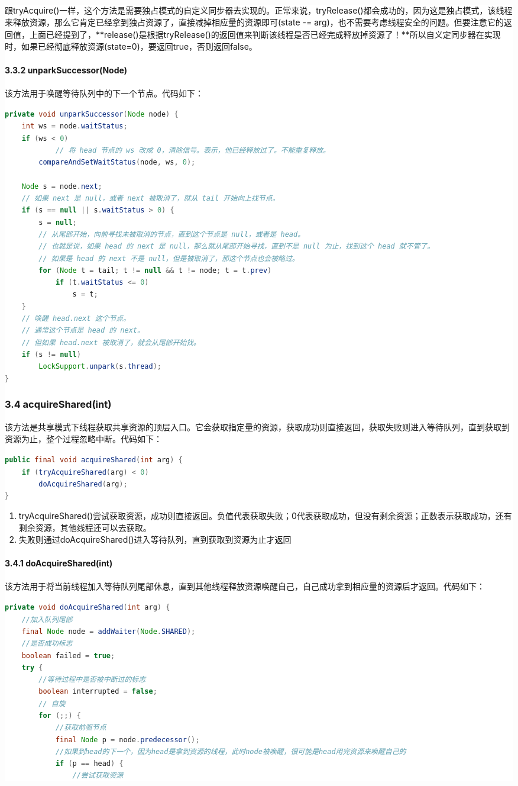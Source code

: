 跟tryAcquire()一样，这个方法是需要独占模式的自定义同步器去实现的。正常来说，tryRelease()都会成功的，因为这是独占模式，该线程来释放资源，那么它肯定已经拿到独占资源了，直接减掉相应量的资源即可(state -= arg)，也不需要考虑线程安全的问题。但要注意它的返回值，上面已经提到了，**release()是根据tryRelease()的返回值来判断该线程是否已经完成释放掉资源了！**所以自义定同步器在实现时，如果已经彻底释放资源(state=0)，要返回true，否则返回false。

#### 3.3.2 unparkSuccessor(Node)

该方法用于唤醒等待队列中的下一个节点。代码如下：

```java
private void unparkSuccessor(Node node) {
    int ws = node.waitStatus;
    if (ws < 0)
    		// 将 head 节点的 ws 改成 0，清除信号。表示，他已经释放过了。不能重复释放。
        compareAndSetWaitStatus(node, ws, 0);

    Node s = node.next;
    // 如果 next 是 null，或者 next 被取消了，就从 tail 开始向上找节点。
    if (s == null || s.waitStatus > 0) {
        s = null;
        // 从尾部开始，向前寻找未被取消的节点，直到这个节点是 null，或者是 head。
        // 也就是说，如果 head 的 next 是 null，那么就从尾部开始寻找，直到不是 null 为止，找到这个 head 就不管了。
        // 如果是 head 的 next 不是 null，但是被取消了，那这个节点也会被略过。
        for (Node t = tail; t != null && t != node; t = t.prev)
            if (t.waitStatus <= 0)
                s = t;
    }
    // 唤醒 head.next 这个节点。
    // 通常这个节点是 head 的 next。
    // 但如果 head.next 被取消了，就会从尾部开始找。
    if (s != null)
        LockSupport.unpark(s.thread);
}
```

### 3.4 acquireShared(int)

该方法是共享模式下线程获取共享资源的顶层入口。它会获取指定量的资源，获取成功则直接返回，获取失败则进入等待队列，直到获取到资源为止，整个过程忽略中断。代码如下：

```java
public final void acquireShared(int arg) {
  	if (tryAcquireShared(arg) < 0)
        doAcquireShared(arg);
}
```

1. tryAcquireShared()尝试获取资源，成功则直接返回。负值代表获取失败；0代表获取成功，但没有剩余资源；正数表示获取成功，还有剩余资源，其他线程还可以去获取。
2. 失败则通过doAcquireShared()进入等待队列，直到获取到资源为止才返回

#### 3.4.1 doAcquireShared(int)

该方法用于将当前线程加入等待队列尾部休息，直到其他线程释放资源唤醒自己，自己成功拿到相应量的资源后才返回。代码如下：

```java
private void doAcquireShared(int arg) {
  	//加入队列尾部
    final Node node = addWaiter(Node.SHARED);
  	//是否成功标志
    boolean failed = true;
    try {
      	//等待过程中是否被中断过的标志
        boolean interrupted = false;
      	// 自旋
        for (;;) {
          	//获取前驱节点
            final Node p = node.predecessor();
          	//如果到head的下一个，因为head是拿到资源的线程，此时node被唤醒，很可能是head用完资源来唤醒自己的
            if (p == head) {
              	//尝试获取资源
```
